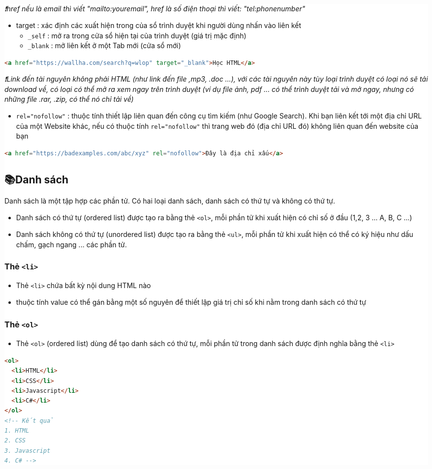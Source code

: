 _❗href nếu là email thì viết "mailto:youremail", href là số điện thoại thì viết: "tel:phonenumber"_

- target : xác định các xuất hiện trong của sổ trình duyệt khi người dùng nhấn vào liên kết
  - `_self` : mở ra trong cửa sổ hiện tại của trình duyệt (giá trị mặc định)
  - `_blank` : mở liên kết ở một Tab mới (cửa sổ mới)

```html
<a href="https://wallha.com/search?q=wlop" target="_blank">Học HTML</a>
```

_❗Link đến tài nguyên không phải HTML (như link đến file ,mp3, .doc ...), với các tài nguyên này tùy loại trình duyệt có loại nó sẽ tải download về, có loại có thể mở ra xem ngay trên trình duyệt (ví dụ file ảnh, pdf ... có thể trình duyệt tải và mở ngay, nhưng có những file .rar, .zip, có thể nó chỉ tải về)_

- `rel="nofollow"` : thuộc tính thiết lập liên quan đến công cụ tìm kiếm (như Google Search). Khi bạn liên kết tới một địa chỉ URL của một Website khác, nếu có thuộc tính `rel="nofollow"` thì trang web đó (địa chỉ URL đó) không liên quan đến website của bạn

```html
<a href="https://badexamples.com/abc/xyz" rel="nofollow">Đây là địa chỉ xấu</a>
```

## 📚Danh sách

Danh sách là một tập hợp các phần tử. Có hai loại danh sách, danh sách có thứ tự và không có thứ tự.

- Danh sách có thứ tự (ordered list) được tạo ra bằng thẻ `<ol>`, mỗi phần tử khi xuất hiện có chỉ số ở đầu (1,2, 3 ... A, B, C ...)

- Danh sách không có thứ tự (unordered list) được tạo ra bằng thẻ `<ul>`, mỗi phần tử khi xuất hiện có thể có ký hiệu như dấu chấm, gạch ngang ... các phần tử.

### Thẻ `<li>`

- Thẻ `<li>` chứa bất kỳ nội dung HTML nào

- thuộc tính value có thể gán bằng một số nguyên để thiết lập giá trị chỉ số khi nằm trong danh sách có thứ tự

### Thẻ `<ol>`

- Thẻ `<ol>` (ordered list) dùng để tạo danh sách có thứ tự, mỗi phần tử trong danh sách được định nghĩa bằng thẻ `<li>`

```html
<ol>
  <li>HTML</li>
  <li>CSS</li>
  <li>Javascript</li>
  <li>C#</li>
</ol>
<!-- Kết quả
1. HTML
2. CSS
3. Javascript
4. C# -->
```
